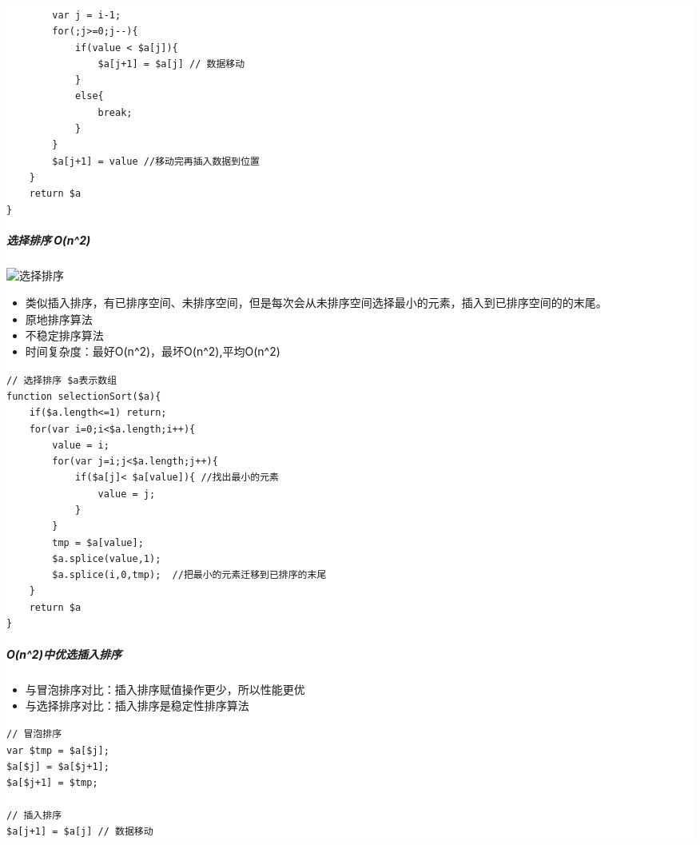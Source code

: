 ```
        var j = i-1;
        for(;j>=0;j--){
            if(value < $a[j]){
                $a[j+1] = $a[j] // 数据移动
            }
            else{
                break;
            }
        }
        $a[j+1] = value //移动完再插入数据到位置
    }
    return $a
}
```

##### 选择排序 O(n^2)
![选择排序](https://upload-images.jianshu.io/upload_images/14827444-04400e2ef9f3539b.png?imageMogr2/auto-orient/strip%7CimageView2/2/w/1240)
- 类似插入排序，有已排序空间、未排序空间，但是每次会从未排序空间选择最小的元素，插入到已排序空间的的末尾。
- 原地排序算法
- 不稳定排序算法
- 时间复杂度：最好O(n^2)，最坏O(n^2),平均O(n^2)
```
// 选择排序 $a表示数组
function selectionSort($a){
    if($a.length<=1) return;
    for(var i=0;i<$a.length;i++){
        value = i;
        for(var j=i;j<$a.length;j++){
            if($a[j]< $a[value]){ //找出最小的元素
                value = j;
            }
        }
        tmp = $a[value];
        $a.splice(value,1);  
        $a.splice(i,0,tmp);  //把最小的元素迁移到已排序的末尾
    }
    return $a
}
```

##### O(n^2)中优选插入排序
- 与冒泡排序对比：插入排序赋值操作更少，所以性能更优
- 与选择排序对比：插入排序是稳定性排序算法
```
// 冒泡排序
var $tmp = $a[$j];
$a[$j] = $a[$j+1];
$a[$j+1] = $tmp;

// 插入排序
$a[j+1] = $a[j] // 数据移动
```
